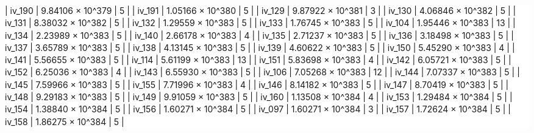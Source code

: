 | iv_190 | 9.84106 × 10^379 | 5 |
| iv_191 | 1.05166 × 10^380 | 5 |
| iv_129 | 9.87922 × 10^381 | 3 |
| iv_130 | 4.06846 × 10^382 | 5 |
| iv_131 | 8.38032 × 10^382 | 5 |
| iv_132 | 1.29559 × 10^383 | 5 |
| iv_133 | 1.76745 × 10^383 | 5 |
| iv_104 | 1.95446 × 10^383 | 13 |
| iv_134 | 2.23989 × 10^383 | 5 |
| iv_140 | 2.66178 × 10^383 | 4 |
| iv_135 | 2.71237 × 10^383 | 5 |
| iv_136 | 3.18498 × 10^383 | 5 |
| iv_137 | 3.65789 × 10^383 | 5 |
| iv_138 | 4.13145 × 10^383 | 5 |
| iv_139 | 4.60622 × 10^383 | 5 |
| iv_150 | 5.45290 × 10^383 | 4 |
| iv_141 | 5.56655 × 10^383 | 5 |
| iv_114 | 5.61199 × 10^383 | 13 |
| iv_151 | 5.83698 × 10^383 | 4 |
| iv_142 | 6.05721 × 10^383 | 5 |
| iv_152 | 6.25036 × 10^383 | 4 |
| iv_143 | 6.55930 × 10^383 | 5 |
| iv_106 | 7.05268 × 10^383 | 12 |
| iv_144 | 7.07337 × 10^383 | 5 |
| iv_145 | 7.59966 × 10^383 | 5 |
| iv_155 | 7.71996 × 10^383 | 4 |
| iv_146 | 8.14182 × 10^383 | 5 |
| iv_147 | 8.70419 × 10^383 | 5 |
| iv_148 | 9.29183 × 10^383 | 5 |
| iv_149 | 9.91059 × 10^383 | 5 |
| iv_160 | 1.13508 × 10^384 | 4 |
| iv_153 | 1.29484 × 10^384 | 5 |
| iv_154 | 1.38840 × 10^384 | 5 |
| iv_156 | 1.60271 × 10^384 | 5 |
| iv_097 | 1.60271 × 10^384 | 3 |
| iv_157 | 1.72624 × 10^384 | 5 |
| iv_158 | 1.86275 × 10^384 | 5 |